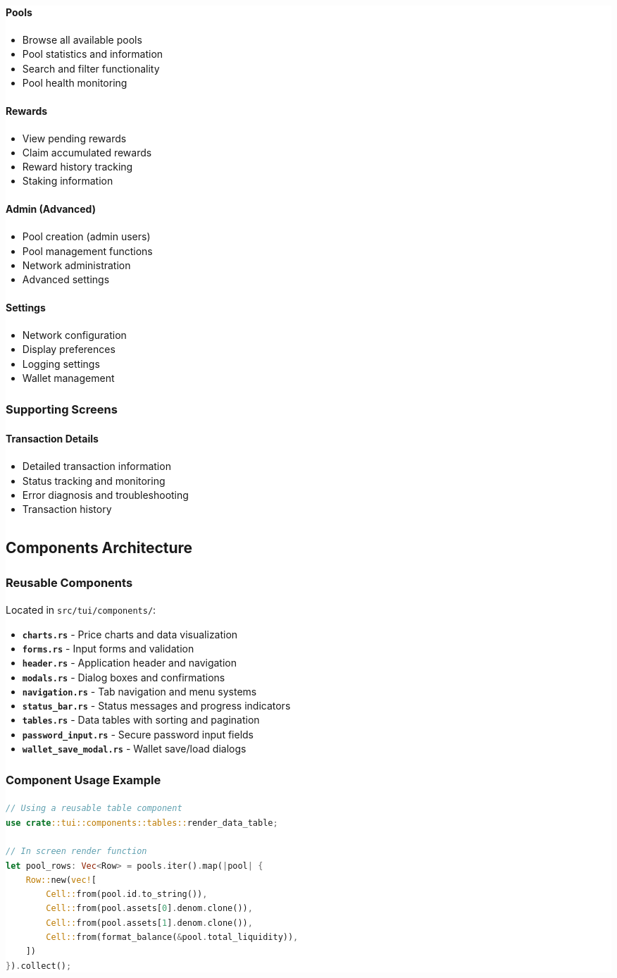 #### Pools
- Browse all available pools
- Pool statistics and information
- Search and filter functionality
- Pool health monitoring

#### Rewards
- View pending rewards
- Claim accumulated rewards
- Reward history tracking
- Staking information

#### Admin (Advanced)
- Pool creation (admin users)
- Pool management functions
- Network administration
- Advanced settings

#### Settings
- Network configuration
- Display preferences
- Logging settings
- Wallet management

### Supporting Screens

#### Transaction Details
- Detailed transaction information
- Status tracking and monitoring
- Error diagnosis and troubleshooting
- Transaction history

## Components Architecture

### Reusable Components

Located in `src/tui/components/`:

- **`charts.rs`** - Price charts and data visualization
- **`forms.rs`** - Input forms and validation
- **`header.rs`** - Application header and navigation
- **`modals.rs`** - Dialog boxes and confirmations
- **`navigation.rs`** - Tab navigation and menu systems
- **`status_bar.rs`** - Status messages and progress indicators
- **`tables.rs`** - Data tables with sorting and pagination
- **`password_input.rs`** - Secure password input fields
- **`wallet_save_modal.rs`** - Wallet save/load dialogs

### Component Usage Example

```rust
// Using a reusable table component
use crate::tui::components::tables::render_data_table;

// In screen render function
let pool_rows: Vec<Row> = pools.iter().map(|pool| {
    Row::new(vec![
        Cell::from(pool.id.to_string()),
        Cell::from(pool.assets[0].denom.clone()),
        Cell::from(pool.assets[1].denom.clone()),
        Cell::from(format_balance(&pool.total_liquidity)),
    ])
}).collect();
```